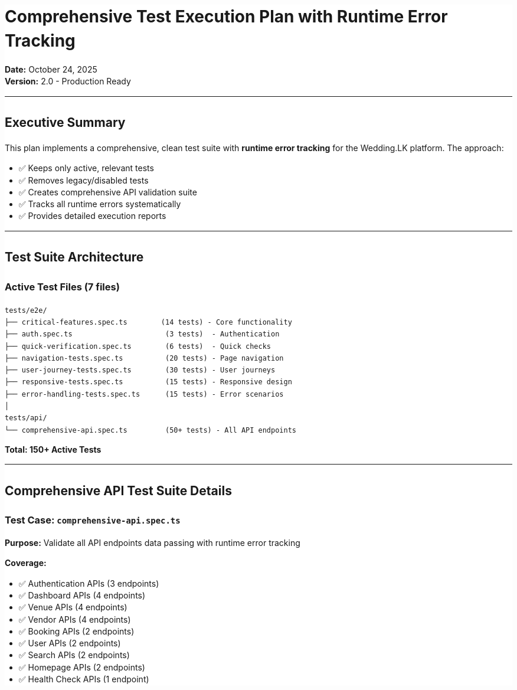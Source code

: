# Comprehensive Test Execution Plan with Runtime Error Tracking
**Date:** October 24, 2025  
**Version:** 2.0 - Production Ready

---

## Executive Summary

This plan implements a comprehensive, clean test suite with **runtime error tracking** for the Wedding.LK platform. The approach:
- ✅ Keeps only active, relevant tests
- ✅ Removes legacy/disabled tests
- ✅ Creates comprehensive API validation suite
- ✅ Tracks all runtime errors systematically
- ✅ Provides detailed execution reports

---

## Test Suite Architecture

### Active Test Files (7 files)

```
tests/e2e/
├── critical-features.spec.ts        (14 tests) - Core functionality
├── auth.spec.ts                      (3 tests)  - Authentication
├── quick-verification.spec.ts        (6 tests)  - Quick checks
├── navigation-tests.spec.ts          (20 tests) - Page navigation
├── user-journey-tests.spec.ts        (30 tests) - User journeys
├── responsive-tests.spec.ts          (15 tests) - Responsive design
├── error-handling-tests.spec.ts      (15 tests) - Error scenarios
│
tests/api/
└── comprehensive-api.spec.ts         (50+ tests) - All API endpoints
```

**Total: 150+ Active Tests**

---

## Comprehensive API Test Suite Details

### Test Case: `comprehensive-api.spec.ts`

**Purpose:** Validate all API endpoints data passing with runtime error tracking

**Coverage:**
- ✅ Authentication APIs (3 endpoints)
- ✅ Dashboard APIs (4 endpoints)
- ✅ Venue APIs (4 endpoints)
- ✅ Vendor APIs (4 endpoints)
- ✅ Booking APIs (2 endpoints)
- ✅ User APIs (2 endpoints)
- ✅ Search APIs (2 endpoints)
- ✅ Homepage APIs (2 endpoints)
- ✅ Health Check APIs (1 endpoint)
